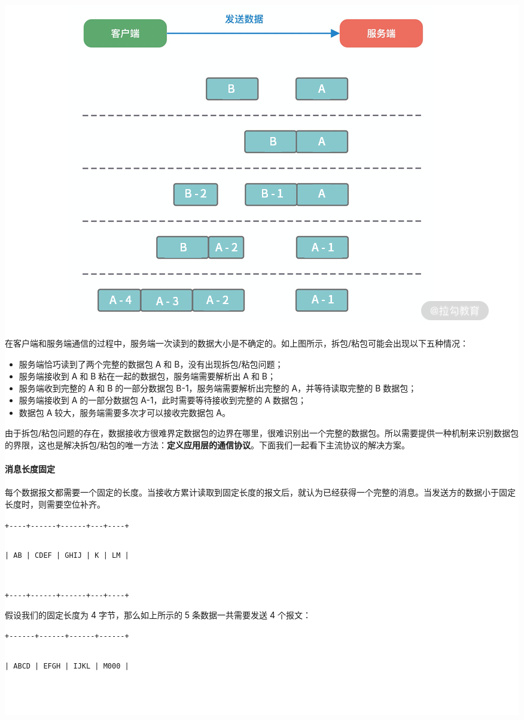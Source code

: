 <p><img src="assets/CgqCHl-iZk2ALa_sAAD704YRY80575.png" alt="Drawing 3.png" /></p>
<p>在客户端和服务端通信的过程中，服务端一次读到的数据大小是不确定的。如上图所示，拆包/粘包可能会出现以下五种情况：</p>
<ul>
<li>服务端恰巧读到了两个完整的数据包 A 和 B，没有出现拆包/粘包问题；</li>
<li>服务端接收到 A 和 B 粘在一起的数据包，服务端需要解析出 A 和 B；</li>
<li>服务端收到完整的 A 和 B 的一部分数据包 B-1，服务端需要解析出完整的 A，并等待读取完整的 B 数据包；</li>
<li>服务端接收到 A 的一部分数据包 A-1，此时需要等待接收到完整的 A 数据包；</li>
<li>数据包 A 较大，服务端需要多次才可以接收完数据包 A。</li>
</ul>
<p>由于拆包/粘包问题的存在，数据接收方很难界定数据包的边界在哪里，很难识别出一个完整的数据包。所以需要提供一种机制来识别数据包的界限，这也是解决拆包/粘包的唯一方法：<strong>定义应用层的通信协议</strong>。下面我们一起看下主流协议的解决方案。</p>
<h4>消息长度固定</h4>
<p>每个数据报文都需要一个固定的长度。当接收方累计读取到固定长度的报文后，就认为已经获得一个完整的消息。当发送方的数据小于固定长度时，则需要空位补齐。</p>
<pre><code>+----+------+------+---+----+

| AB | CDEF | GHIJ | K | LM |

+----+------+------+---+----+
</code></pre>
<p>假设我们的固定长度为 4 字节，那么如上所示的 5 条数据一共需要发送 4 个报文：</p>
<pre><code>+------+------+------+------+

| ABCD | EFGH | IJKL | M000 |
